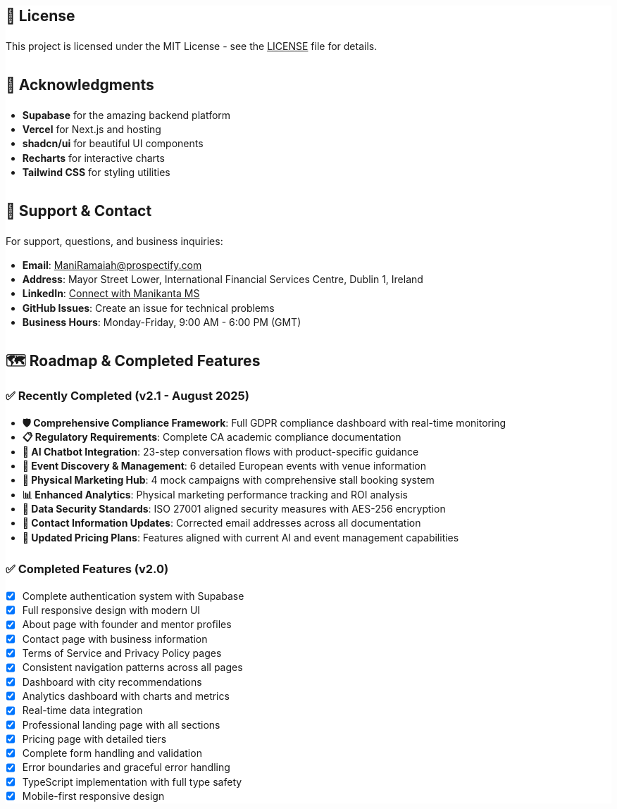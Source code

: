 ## 📄 License

This project is licensed under the MIT License - see the [LICENSE](LICENSE) file for details.

## 🙏 Acknowledgments

- **Supabase** for the amazing backend platform
- **Vercel** for Next.js and hosting
- **shadcn/ui** for beautiful UI components
- **Recharts** for interactive charts
- **Tailwind CSS** for styling utilities

## 📧 Support & Contact

For support, questions, and business inquiries:
- **Email**: ManiRamaiah@prospectify.com
- **Address**: Mayor Street Lower, International Financial Services Centre, Dublin 1, Ireland
- **LinkedIn**: [Connect with Manikanta MS](https://www.linkedin.com/in/mani-kanta-ms)
- **GitHub Issues**: Create an issue for technical problems
- **Business Hours**: Monday-Friday, 9:00 AM - 6:00 PM (GMT)

## 🗺️ Roadmap & Completed Features

### ✅ Recently Completed (v2.1 - August 2025)
- **🛡️ Comprehensive Compliance Framework**: Full GDPR compliance dashboard with real-time monitoring
- **📋 Regulatory Requirements**: Complete CA academic compliance documentation
- **🤖 AI Chatbot Integration**: 23-step conversation flows with product-specific guidance
- **🎪 Event Discovery & Management**: 6 detailed European events with venue information
- **🏪 Physical Marketing Hub**: 4 mock campaigns with comprehensive stall booking system
- **📊 Enhanced Analytics**: Physical marketing performance tracking and ROI analysis
- **🔐 Data Security Standards**: ISO 27001 aligned security measures with AES-256 encryption
- **📧 Contact Information Updates**: Corrected email addresses across all documentation
- **💼 Updated Pricing Plans**: Features aligned with current AI and event management capabilities

### ✅ Completed Features (v2.0)
- [x] Complete authentication system with Supabase
- [x] Full responsive design with modern UI
- [x] About page with founder and mentor profiles
- [x] Contact page with business information
- [x] Terms of Service and Privacy Policy pages
- [x] Consistent navigation patterns across all pages
- [x] Dashboard with city recommendations
- [x] Analytics dashboard with charts and metrics
- [x] Real-time data integration
- [x] Professional landing page with all sections
- [x] Pricing page with detailed tiers
- [x] Complete form handling and validation
- [x] Error boundaries and graceful error handling
- [x] TypeScript implementation with full type safety
- [x] Mobile-first responsive design
